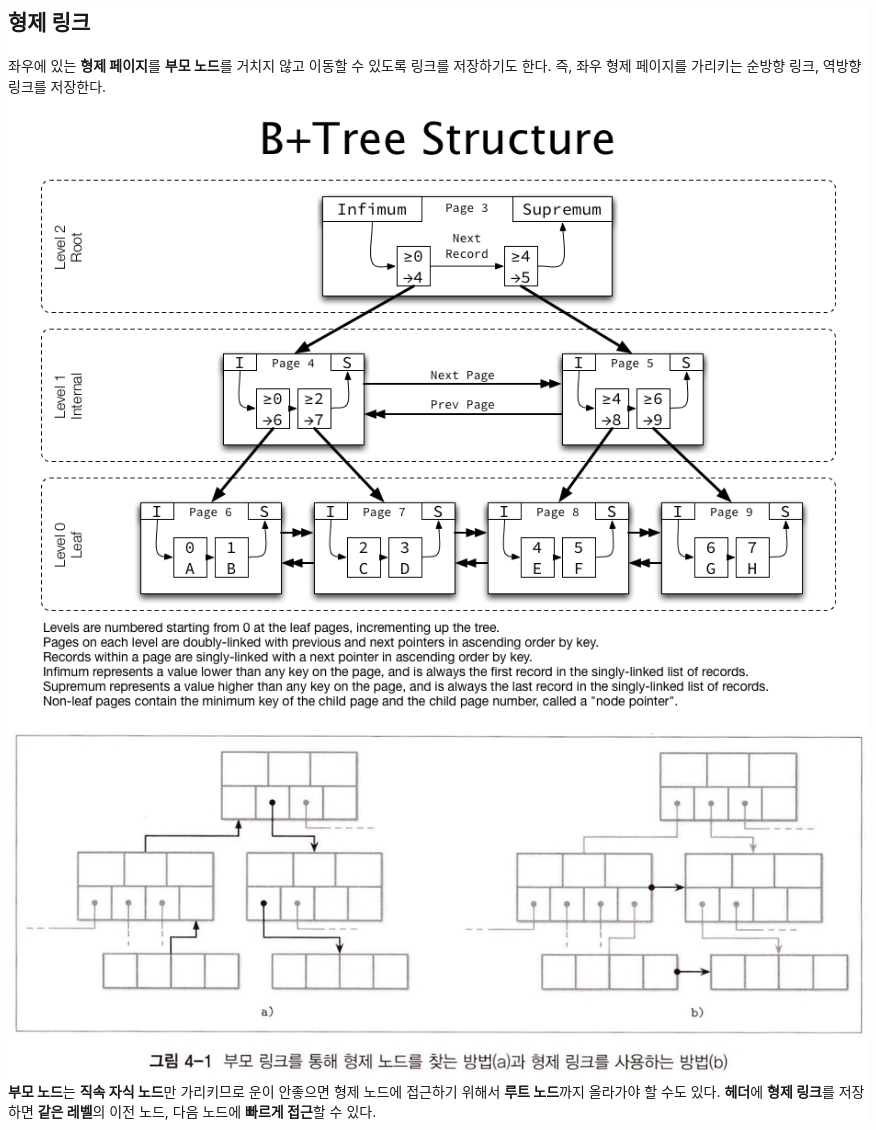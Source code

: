 ## 형제 링크

좌우에 있는 **형제 페이지**를 **부모 노드**를 거치지 않고 이동할 수 있도록 링크를 저장하기도 한다.
즉, 좌우 형제 페이지를 가리키는 순방향 링크, 역방향 링크를 저장한다.
![](files/Pasted%20image%2020230809215144.png)
![](files/Pasted%20image%2020230809215251.png)
**부모 노드**는 **직속 자식 노드**만 가리키므로 운이 안좋으면 형제 노드에 접근하기 위해서 **루트 노드**까지 올라가야 할 수도 있다.
**헤더**에 **형제 링크**를 저장하면 **같은 레벨**의 이전 노드, 다음 노드에 **빠르게 접근**할 수 있다.
